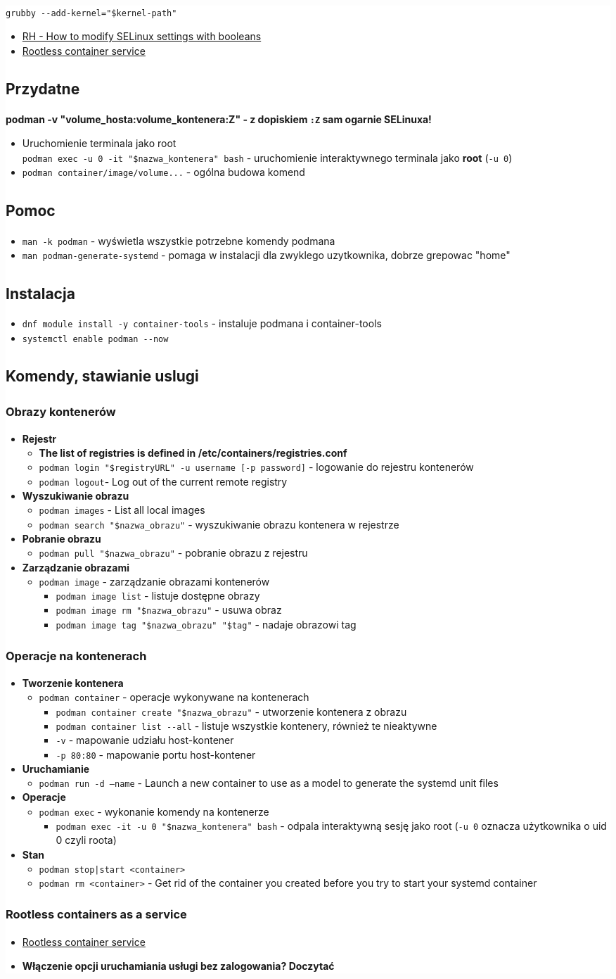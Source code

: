 ```grubby --add-kernel="$kernel-path"```   
- [RH - How to modify SELinux settings with booleans](https://www.redhat.com/sysadmin/change-selinux-settings-boolean)
- [Rootless container service](https://www.linuxtechi.com/run-containers-systemd-service-podman/)


## Przydatne  
**podman -v "volume_hosta:volume_kontenera:Z" - z dopiskiem ```:Z``` sam ogarnie SELinuxa!**  

- Uruchomienie terminala jako root  
```podman exec -u 0 -it "$nazwa_kontenera" bash``` - uruchomienie interaktywnego terminala jako **root** (```-u 0```)  
- ```podman container/image/volume...``` - ogólna budowa komend 
  
## Pomoc 
- ```man -k podman``` - wyświetla wszystkie potrzebne komendy podmana   
- ```man podman-generate-systemd``` - pomaga w instalacji dla zwyklego uzytkownika, dobrze grepowac "home"

## Instalacja
- ```dnf module install -y container-tools``` - instaluje podmana i container-tools
- ```systemctl enable podman --now``` 

## Komendy, stawianie uslugi
### Obrazy kontenerów
- **Rejestr** 
    - **The list of registries is defined in /etc/containers/registries.conf**
    - ```podman login "$registryURL" -u username [-p password]``` - logowanie do rejestru kontenerów 
    - ```podman logout```- Log out of the current remote registry  
- **Wyszukiwanie obrazu**  
    - ```podman images``` - List all local images  
    - ```podman search "$nazwa_obrazu"``` - wyszukiwanie obrazu kontenera w rejestrze 
- **Pobranie obrazu** 
    - ```podman pull "$nazwa_obrazu"``` - pobranie obrazu z rejestru 
- **Zarządzanie obrazami**
    - ```podman image``` - zarządzanie obrazami kontenerów 
        - ```podman image list``` - listuje dostępne obrazy 
        - ```podman image rm "$nazwa_obrazu"``` - usuwa obraz 
        - ```podman image tag "$nazwa_obrazu" "$tag"``` - nadaje obrazowi tag

### Operacje na kontenerach
- **Tworzenie kontenera**
    - ```podman container``` - operacje wykonywane na kontenerach     
        - ```podman container create "$nazwa_obrazu"``` - utworzenie kontenera z obrazu 
        - ```podman container list --all``` - listuje wszystkie kontenery, również te nieaktywne
        - ```-v``` - mapowanie udziału host-kontener
        - ```-p 80:80``` - mapowanie portu host-kontener
- **Uruchamianie**
    - ```podman run -d —name``` - Launch a new container to use as a model to generate the systemd unit files
- **Operacje**
    - ```podman exec``` - wykonanie komendy na kontenerze 
        - ```podman exec -it -u 0 "$nazwa_kontenera" bash``` - odpala interaktywną sesję jako root  (```-u 0``` oznacza użytkownika o uid 0 czyli roota)  
- **Stan**
    - ```podman stop|start <container>```
    - ```podman rm <container>``` - Get rid of the container you created before you try to start your systemd container


### Rootless containers as a service  
- [Rootless container service](https://www.linuxtechi.com/run-containers-systemd-service-podman/)

- **Włączenie opcji uruchamiania usługi bez zalogowania? Doczytać**
```